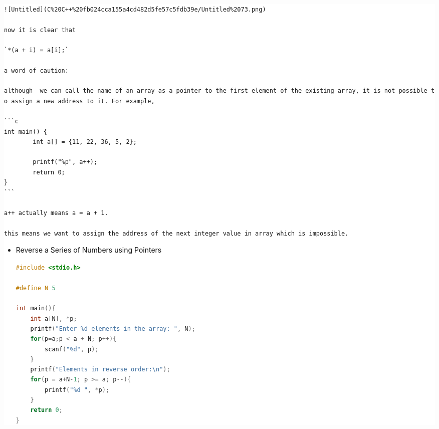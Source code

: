     ![Untitled](C%20C++%20fb024cca155a4cd482d5fe57c5fdb39e/Untitled%2073.png)
    
    now it is clear that
    
    `*(a + i) = a[i];`
    
    a word of caution:
    
    although  we can call the name of an array as a pointer to the first element of the existing array, it is not possible to assign a new address to it. For example,
    
    ```c
    int main() {
    		int a[] = {11, 22, 36, 5, 2};
    	
    		printf("%p", a++);
    		return 0;
    }
    ```
    
    a++ actually means a = a + 1.
    
    this means we want to assign the address of the next integer value in array which is impossible.
    
- Reverse a Series of Numbers using Pointers
    
    ```c
    #include <stdio.h>
    
    #define N 5
    
    int main(){
        int a[N], *p;
        printf("Enter %d elements in the array: ", N);
        for(p=a;p < a + N; p++){
            scanf("%d", p);
        }
        printf("Elements in reverse order:\n");
        for(p = a+N-1; p >= a; p--){
            printf("%d ", *p);
        }
        return 0;
    }
    ```
    